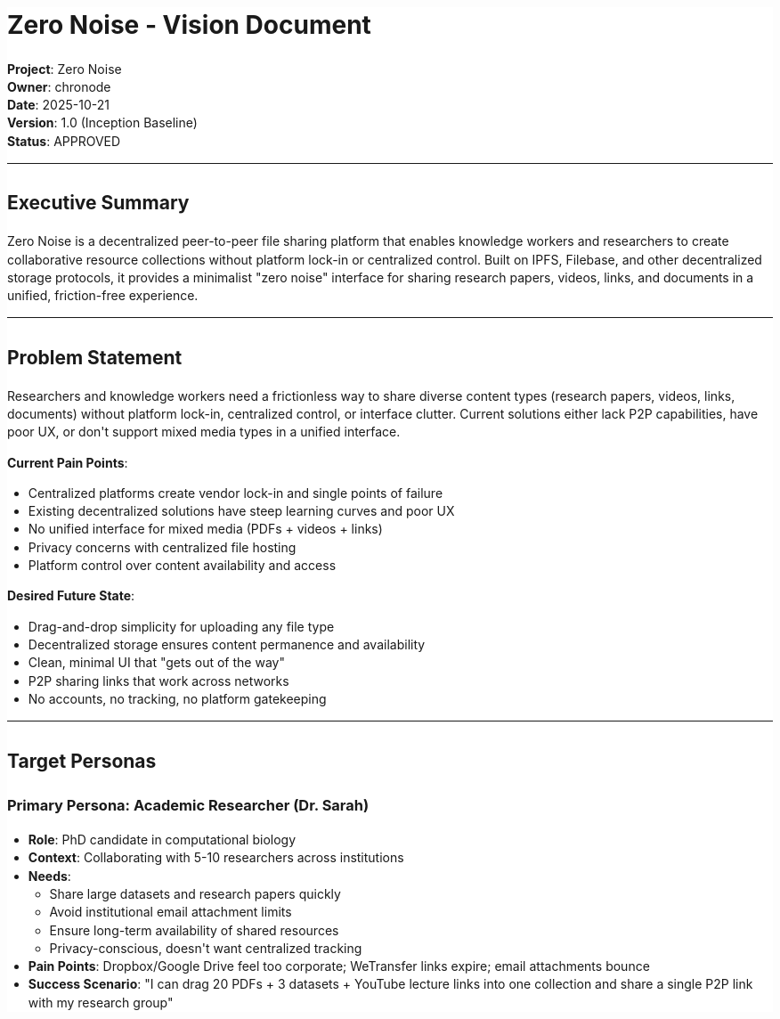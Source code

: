 # Zero Noise - Vision Document

**Project**: Zero Noise  
**Owner**: chronode  
**Date**: 2025-10-21  
**Version**: 1.0 (Inception Baseline)  
**Status**: APPROVED

---

## Executive Summary

Zero Noise is a decentralized peer-to-peer file sharing platform that enables knowledge workers and researchers to create collaborative resource collections without platform lock-in or centralized control. Built on IPFS, Filebase, and other decentralized storage protocols, it provides a minimalist "zero noise" interface for sharing research papers, videos, links, and documents in a unified, friction-free experience.

---

## Problem Statement

Researchers and knowledge workers need a frictionless way to share diverse content types (research papers, videos, links, documents) without platform lock-in, centralized control, or interface clutter. Current solutions either lack P2P capabilities, have poor UX, or don't support mixed media types in a unified interface.

**Current Pain Points**:
- Centralized platforms create vendor lock-in and single points of failure
- Existing decentralized solutions have steep learning curves and poor UX
- No unified interface for mixed media (PDFs + videos + links)
- Privacy concerns with centralized file hosting
- Platform control over content availability and access

**Desired Future State**:
- Drag-and-drop simplicity for uploading any file type
- Decentralized storage ensures content permanence and availability
- Clean, minimal UI that "gets out of the way"
- P2P sharing links that work across networks
- No accounts, no tracking, no platform gatekeeping

---

## Target Personas

### Primary Persona: Academic Researcher (Dr. Sarah)
- **Role**: PhD candidate in computational biology
- **Context**: Collaborating with 5-10 researchers across institutions
- **Needs**: 
  - Share large datasets and research papers quickly
  - Avoid institutional email attachment limits
  - Ensure long-term availability of shared resources
  - Privacy-conscious, doesn't want centralized tracking
- **Pain Points**: Dropbox/Google Drive feel too corporate; WeTransfer links expire; email attachments bounce
- **Success Scenario**: "I can drag 20 PDFs + 3 datasets + YouTube lecture links into one collection and share a single P2P link with my research group"
